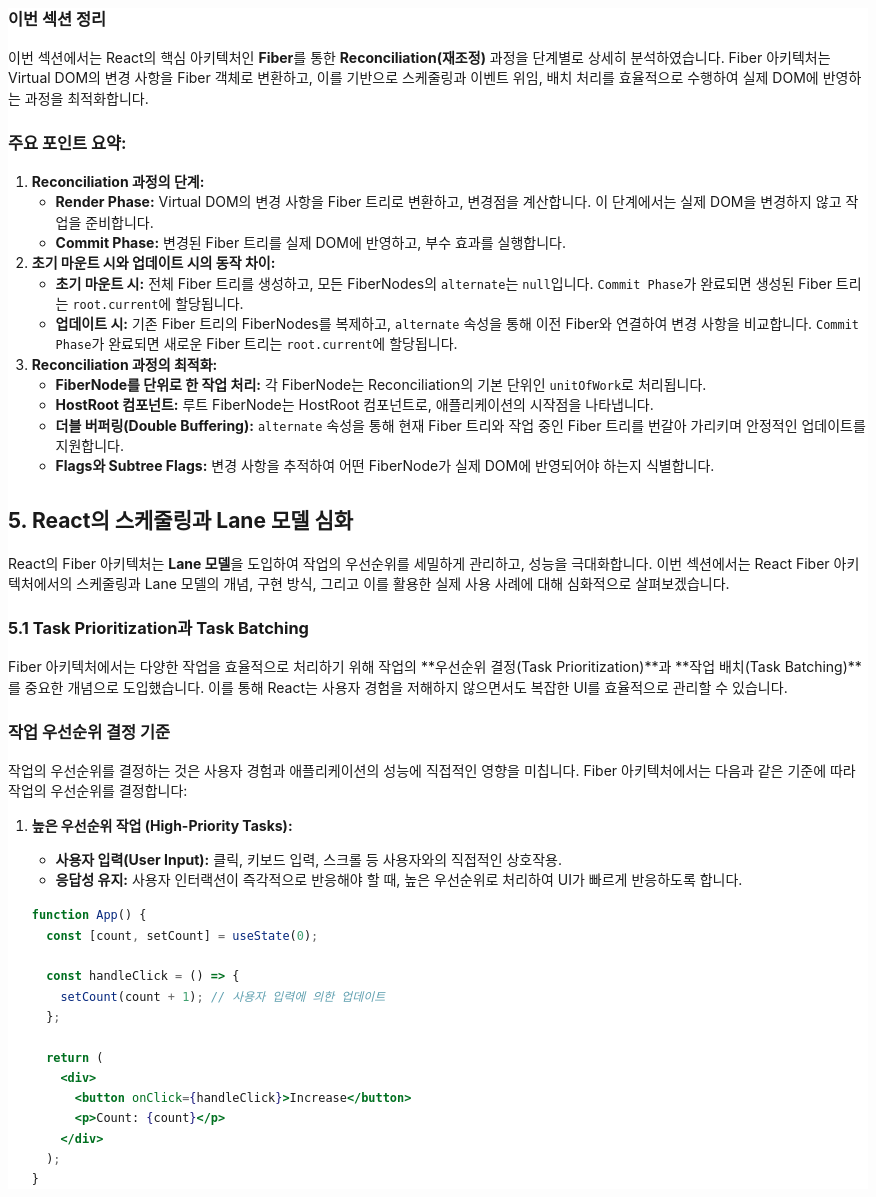 ### 이번 섹션 정리

이번 섹션에서는 React의 핵심 아키텍처인 **Fiber**를 통한 **Reconciliation(재조정)** 과정을 단계별로 상세히 분석하였습니다. Fiber 아키텍처는 Virtual DOM의 변경 사항을 Fiber 객체로 변환하고, 이를 기반으로 스케줄링과 이벤트 위임, 배치 처리를 효율적으로 수행하여 실제 DOM에 반영하는 과정을 최적화합니다.

### 주요 포인트 요약:

1. **Reconciliation 과정의 단계:**
   - **Render Phase:** Virtual DOM의 변경 사항을 Fiber 트리로 변환하고, 변경점을 계산합니다. 이 단계에서는 실제 DOM을 변경하지 않고 작업을 준비합니다.
   - **Commit Phase:** 변경된 Fiber 트리를 실제 DOM에 반영하고, 부수 효과를 실행합니다.
2. **초기 마운트 시와 업데이트 시의 동작 차이:**
   - **초기 마운트 시:** 전체 Fiber 트리를 생성하고, 모든 FiberNodes의 `alternate`는 `null`입니다. `Commit Phase`가 완료되면 생성된 Fiber 트리는 `root.current`에 할당됩니다.
   - **업데이트 시:** 기존 Fiber 트리의 FiberNodes를 복제하고, `alternate` 속성을 통해 이전 Fiber와 연결하여 변경 사항을 비교합니다. `Commit Phase`가 완료되면 새로운 Fiber 트리는 `root.current`에 할당됩니다.
3. **Reconciliation 과정의 최적화:**
   - **FiberNode를 단위로 한 작업 처리:** 각 FiberNode는 Reconciliation의 기본 단위인 `unitOfWork`로 처리됩니다.
   - **HostRoot 컴포넌트:** 루트 FiberNode는 HostRoot 컴포넌트로, 애플리케이션의 시작점을 나타냅니다.
   - **더블 버퍼링(Double Buffering):** `alternate` 속성을 통해 현재 Fiber 트리와 작업 중인 Fiber 트리를 번갈아 가리키며 안정적인 업데이트를 지원합니다.
   - **Flags와 Subtree Flags:** 변경 사항을 추적하여 어떤 FiberNode가 실제 DOM에 반영되어야 하는지 식별합니다.

## 5. React의 스케줄링과 Lane 모델 심화

React의 Fiber 아키텍처는 **Lane 모델**을 도입하여 작업의 우선순위를 세밀하게 관리하고, 성능을 극대화합니다. 이번 섹션에서는 React Fiber 아키텍처에서의 스케줄링과 Lane 모델의 개념, 구현 방식, 그리고 이를 활용한 실제 사용 사례에 대해 심화적으로 살펴보겠습니다.

### 5.1 Task Prioritization과 Task Batching

Fiber 아키텍처에서는 다양한 작업을 효율적으로 처리하기 위해 작업의 **우선순위 결정(Task Prioritization)**과 **작업 배치(Task Batching)**를 중요한 개념으로 도입했습니다. 이를 통해 React는 사용자 경험을 저해하지 않으면서도 복잡한 UI를 효율적으로 관리할 수 있습니다.

### 작업 우선순위 결정 기준

작업의 우선순위를 결정하는 것은 사용자 경험과 애플리케이션의 성능에 직접적인 영향을 미칩니다. Fiber 아키텍처에서는 다음과 같은 기준에 따라 작업의 우선순위를 결정합니다:

1. **높은 우선순위 작업 (High-Priority Tasks):**

   - **사용자 입력(User Input):** 클릭, 키보드 입력, 스크롤 등 사용자와의 직접적인 상호작용.
   - **응답성 유지:** 사용자 인터랙션이 즉각적으로 반응해야 할 때, 높은 우선순위로 처리하여 UI가 빠르게 반응하도록 합니다.

   ```jsx
   function App() {
     const [count, setCount] = useState(0);

     const handleClick = () => {
       setCount(count + 1); // 사용자 입력에 의한 업데이트
     };

     return (
       <div>
         <button onClick={handleClick}>Increase</button>
         <p>Count: {count}</p>
       </div>
     );
   }
   ```
